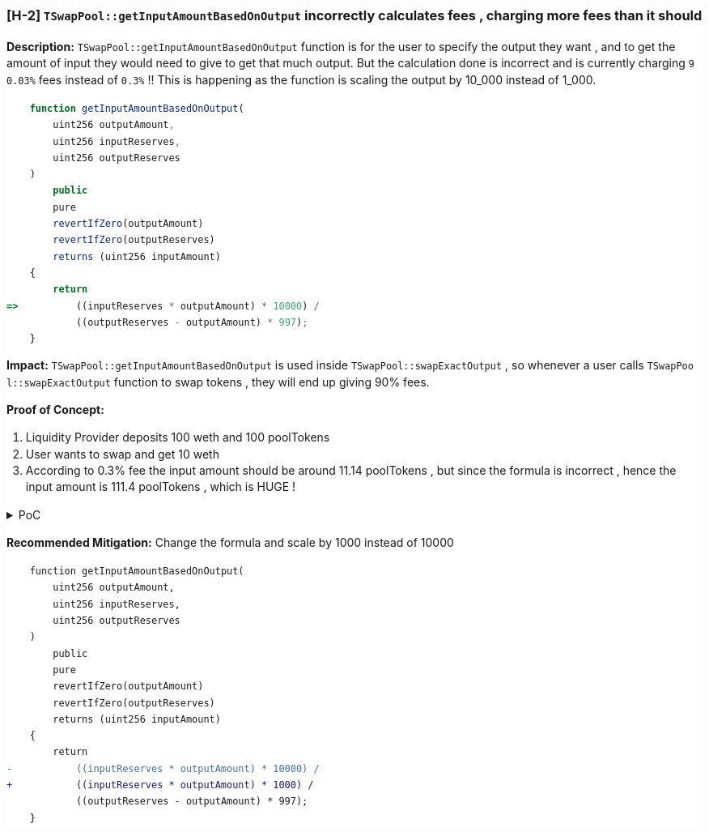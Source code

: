 ### [H-2] `TSwapPool::getInputAmountBasedOnOutput` incorrectly calculates fees , charging more fees than it should

**Description:** `TSwapPool::getInputAmountBasedOnOutput`  function is for the user to specify the output they want , and to get the amount of input they would need to give to get that much output. But the calculation done is incorrect and is currently charging `90.03%` fees instead of `0.3%` !! This is happening as the function is scaling the output by 10_000 instead of 1_000.

```javascript
    function getInputAmountBasedOnOutput(
        uint256 outputAmount,
        uint256 inputReserves,
        uint256 outputReserves
    )
        public
        pure
        revertIfZero(outputAmount)
        revertIfZero(outputReserves)
        returns (uint256 inputAmount)
    {
        return
=>          ((inputReserves * outputAmount) * 10000) /
            ((outputReserves - outputAmount) * 997);
    }
```

**Impact:** `TSwapPool::getInputAmountBasedOnOutput` is used inside `TSwapPool::swapExactOutput` , so whenever a user calls `TSwapPool::swapExactOutput` function to swap tokens , they will end up giving 90% fees.

**Proof of Concept:** 
1. Liquidity Provider deposits 100 weth and 100 poolTokens
2. User wants to swap and get 10 weth 
3. According to 0.3% fee the input amount should be around 11.14 poolTokens , but since the formula is incorrect , hence the input amount is 111.4 poolTokens , which is HUGE !

<details><summary>PoC</summary></details>

**Recommended Mitigation:** Change the formula and scale by 1000 instead of 10000

```diff
    function getInputAmountBasedOnOutput(
        uint256 outputAmount,
        uint256 inputReserves,
        uint256 outputReserves
    )
        public
        pure
        revertIfZero(outputAmount)
        revertIfZero(outputReserves)
        returns (uint256 inputAmount)
    {
        return
-           ((inputReserves * outputAmount) * 10000) /
+           ((inputReserves * outputAmount) * 1000) /
            ((outputReserves - outputAmount) * 997);
    }
```
